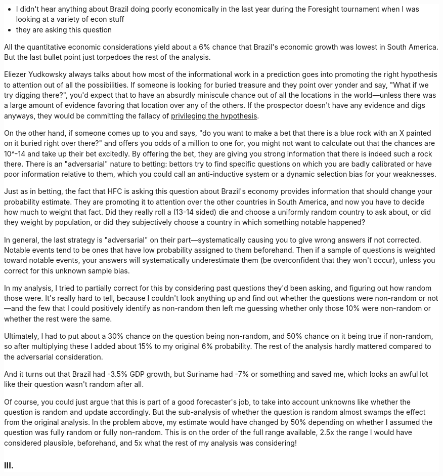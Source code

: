 * I didn't hear anything about Brazil doing poorly economically in the last year during the Foresight tournament when I was looking at a variety of econ stuff
* they are asking this question

All the quantitative economic considerations yield about a 6% chance that Brazil's economic growth was lowest in South America. But the last bullet point just torpedoes the rest of the analysis.

Eliezer Yudkowsky always talks about how most of the informational work in a prediction goes into promoting the right hypothesis to attention out of all the possibilities. If someone is looking for buried treasure and they point over yonder and say, "What if we try digging there?", you'd expect that to have an absurdly miniscule chance out of all the locations in the world—unless there was a large amount of evidence favoring that location over any of the others. If the prospector doesn't have any evidence and digs anyways, they would be committing the fallacy of [privileging the hypothesis][PTH].

On the other hand, if someone comes up to you and says, "do you want to make a bet that there is a blue rock with an X painted on it buried right over there?" and offers you odds of a million to one for, you might not want to calculate out that the chances are 10^-14 and take up their bet excitedly. By offering the bet, they are giving you strong information that there is indeed such a rock there. There is an "adversarial" nature to betting: bettors try to find specific questions on which you are badly calibrated or have poor information relative to them, which you could call an anti-inductive system or a dynamic selection bias for your weaknesses.

Just as in betting, the fact that HFC is asking this question about Brazil's economy provides information that should change your probability estimate. They are promoting it to attention over the other countries in South America, and now you have to decide how much to weight that fact. Did they really roll a (13-14 sided) die and choose a uniformly random country to ask about, or did they weight by population, or did they subjectively choose a country in which something notable happened?

In general, the last strategy is "adversarial" on their part—systematically causing you to give wrong answers if not corrected. Notable events tend to be ones that have low probability assigned to them beforehand. Then if a sample of questions is weighted toward notable events, your answers will systematically underestimate them (be overconfident that they won't occur), unless you correct for this unknown sample bias.

In my analysis, I tried to partially correct for this by considering past questions they'd been asking, and figuring out how random those were. It's really hard to tell, because I couldn't look anything up and find out whether the questions were non-random or not—and the few that I could positively identify as non-random then left me guessing whether only those 10% were non-random or whether the rest were the same.

Ultimately, I had to put about a 30% chance on the question being non-random, and 50% chance on it being true if non-random, so after multiplying these I added about 15% to my original 6% probability. The rest of the analysis hardly mattered compared to the adversarial consideration.

And it turns out that Brazil had -3.5% GDP growth, but Suriname had -7% or something and saved me, which looks an awful lot like their question wasn't random after all.

Of course, you could just argue that this is part of a good forecaster's job, to take into account unknowns like whether the question is random and update accordingly. But the sub-analysis of whether the question is random almost swamps the effect from the original analysis. In the problem above, my estimate would have changed by 50% depending on whether I assumed the question was fully random or fully non-random. This is on the order of the full range available, 2.5x the range I would have considered plausible, beforehand, and 5x what the rest of my analysis was considering!

### III.


[HFC]: https://intake.hybridforecasting.com/conditions/me
[PTH]: http://lesswrong.com/lw/19m/privileging_the_hypothesis/
[BD]: http://lesswrong.com/lw/jk/burdensome_details/